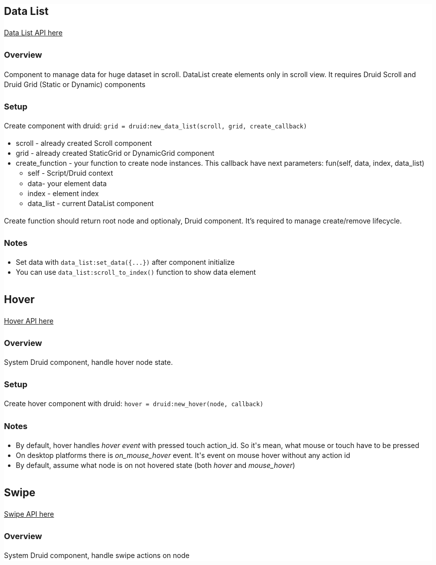 ## Data List
[Data List API here](https://insality.github.io/druid/modules/DataList.html)

### Overview
Component to manage data for huge dataset in scroll. DataList create elements only in scroll view.
It requires Druid Scroll and Druid Grid (Static or Dynamic) components


### Setup
Create component with druid: `grid = druid:new_data_list(scroll, grid, create_callback)`
- scroll - already created Scroll component
- grid - already created StaticGrid or DynamicGrid component
- create_function - your function to create node instances. This callback have next parameters: fun(self, data, index, data_list)
	- self - Script/Druid context
	- data- your element data
	- index - element index
	- data_list - current DataList component

Create function should return root node and optionaly, Druid component. It’s required to manage create/remove lifecycle.

### Notes
- Set data with `data_list:set_data({...})` after component initialize
- You can use `data_list:scroll_to_index()` function to show data element


## Hover
[Hover API here](https://insality.github.io/druid/modules/Hover.html)

### Overview
System Druid component, handle hover node state.

### Setup
Create hover component with druid: `hover = druid:new_hover(node, callback)`

### Notes
- By default, hover handles _hover event_ with pressed touch action_id. So it's mean, what mouse or touch have to be pressed
- On desktop platforms there is _on_mouse_hover_ event. It's event on mouse hover without any action id
- By default, assume what node is on not hovered state (both _hover_ and _mouse_hover_)


## Swipe
[Swipe API here](https://insality.github.io/druid/modules/Swipe.html)

### Overview
System Druid component, handle swipe actions on node
